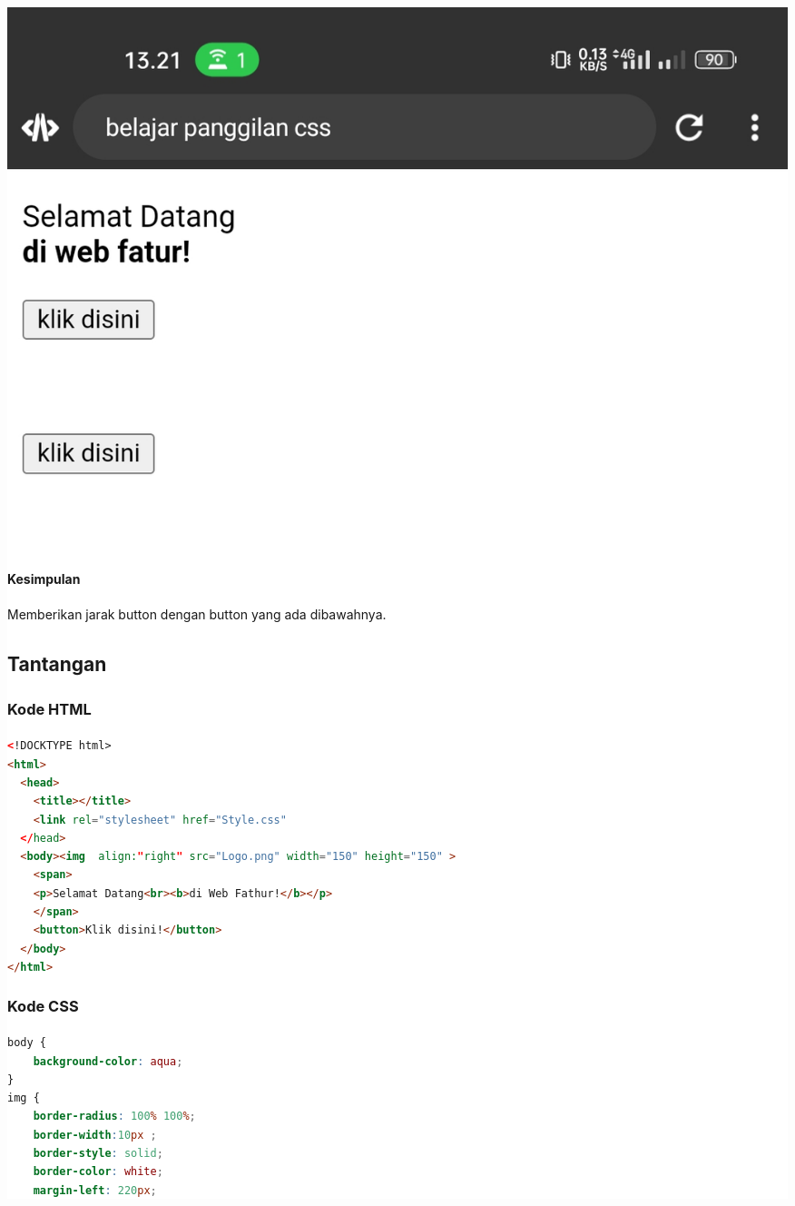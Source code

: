![margin_bottom](assetss/margin_bottom.jpg)
#### Kesimpulan 
Memberikan jarak button dengan button yang ada dibawahnya.

## Tantangan 
### Kode HTML 
```html
<!DOCKTYPE html>
<html>
  <head>
    <title></title>
    <link rel="stylesheet" href="Style.css"
  </head>
  <body><img  align:"right" src="Logo.png" width="150" height="150" >
    <span>
    <p>Selamat Datang<br><b>di Web Fathur!</b></p>
    </span>
    <button>Klik disini!</button>
  </body>
</html>
```
### Kode CSS
```css
body {
    background-color: aqua;
}
img {
    border-radius: 100% 100%;
    border-width:10px ;
    border-style: solid;
    border-color: white;
    margin-left: 220px;
```
